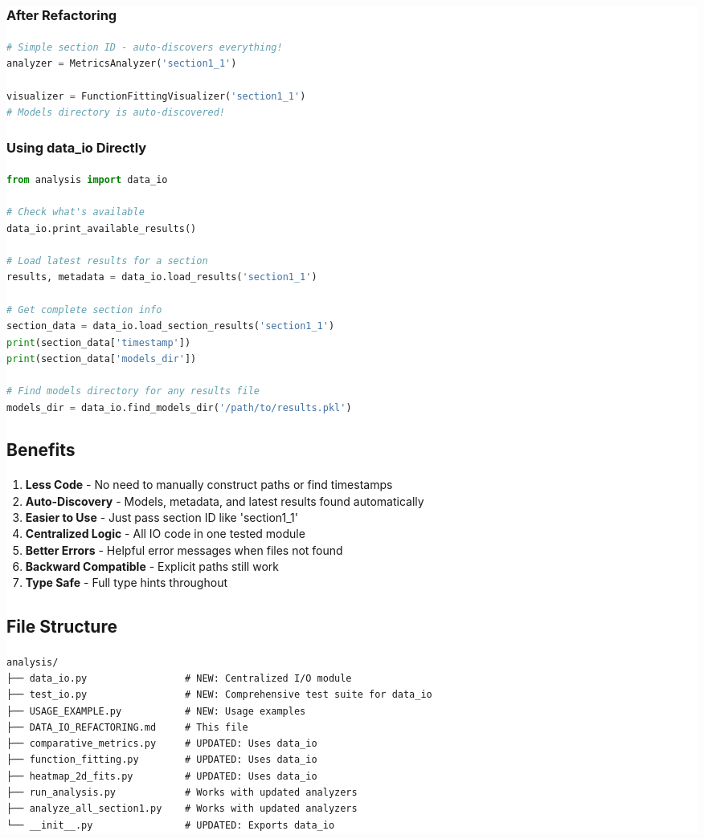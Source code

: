 ### After Refactoring

```python
# Simple section ID - auto-discovers everything!
analyzer = MetricsAnalyzer('section1_1')

visualizer = FunctionFittingVisualizer('section1_1')
# Models directory is auto-discovered!
```

### Using data_io Directly

```python
from analysis import data_io

# Check what's available
data_io.print_available_results()

# Load latest results for a section
results, metadata = data_io.load_results('section1_1')

# Get complete section info
section_data = data_io.load_section_results('section1_1')
print(section_data['timestamp'])
print(section_data['models_dir'])

# Find models directory for any results file
models_dir = data_io.find_models_dir('/path/to/results.pkl')
```

## Benefits

1. **Less Code** - No need to manually construct paths or find timestamps
2. **Auto-Discovery** - Models, metadata, and latest results found automatically
3. **Easier to Use** - Just pass section ID like 'section1_1'
4. **Centralized Logic** - All IO code in one tested module
5. **Better Errors** - Helpful error messages when files not found
6. **Backward Compatible** - Explicit paths still work
7. **Type Safe** - Full type hints throughout

## File Structure

```
analysis/
├── data_io.py                 # NEW: Centralized I/O module
├── test_io.py                 # NEW: Comprehensive test suite for data_io
├── USAGE_EXAMPLE.py           # NEW: Usage examples
├── DATA_IO_REFACTORING.md     # This file
├── comparative_metrics.py     # UPDATED: Uses data_io
├── function_fitting.py        # UPDATED: Uses data_io
├── heatmap_2d_fits.py         # UPDATED: Uses data_io
├── run_analysis.py            # Works with updated analyzers
├── analyze_all_section1.py    # Works with updated analyzers
└── __init__.py                # UPDATED: Exports data_io
```
